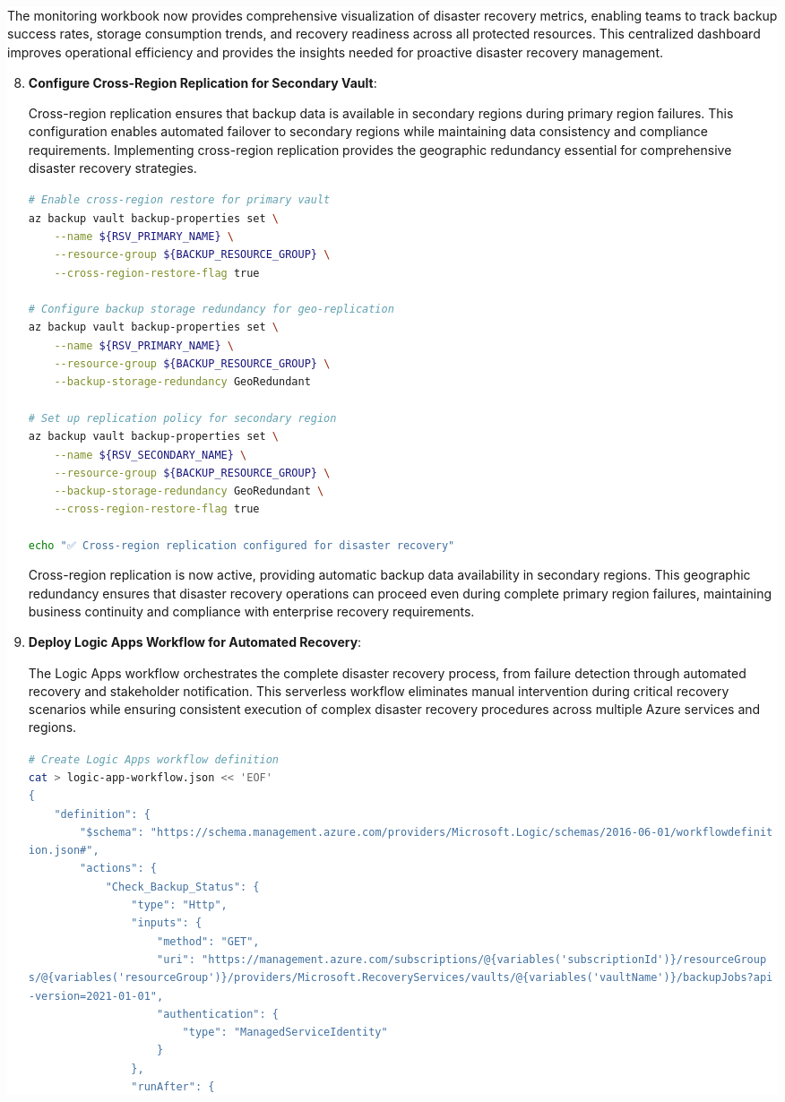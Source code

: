   The monitoring workbook now provides comprehensive visualization of disaster recovery metrics, enabling teams to track backup success rates, storage consumption trends, and recovery readiness across all protected resources. This centralized dashboard improves operational efficiency and provides the insights needed for proactive disaster recovery management.

8. **Configure Cross-Region Replication for Secondary Vault**:

   Cross-region replication ensures that backup data is available in secondary regions during primary region failures. This configuration enables automated failover to secondary regions while maintaining data consistency and compliance requirements. Implementing cross-region replication provides the geographic redundancy essential for comprehensive disaster recovery strategies.

   ```bash
   # Enable cross-region restore for primary vault
   az backup vault backup-properties set \
       --name ${RSV_PRIMARY_NAME} \
       --resource-group ${BACKUP_RESOURCE_GROUP} \
       --cross-region-restore-flag true
   
   # Configure backup storage redundancy for geo-replication
   az backup vault backup-properties set \
       --name ${RSV_PRIMARY_NAME} \
       --resource-group ${BACKUP_RESOURCE_GROUP} \
       --backup-storage-redundancy GeoRedundant
   
   # Set up replication policy for secondary region
   az backup vault backup-properties set \
       --name ${RSV_SECONDARY_NAME} \
       --resource-group ${BACKUP_RESOURCE_GROUP} \
       --backup-storage-redundancy GeoRedundant \
       --cross-region-restore-flag true
   
   echo "✅ Cross-region replication configured for disaster recovery"
   ```

   Cross-region replication is now active, providing automatic backup data availability in secondary regions. This geographic redundancy ensures that disaster recovery operations can proceed even during complete primary region failures, maintaining business continuity and compliance with enterprise recovery requirements.

9. **Deploy Logic Apps Workflow for Automated Recovery**:

   The Logic Apps workflow orchestrates the complete disaster recovery process, from failure detection through automated recovery and stakeholder notification. This serverless workflow eliminates manual intervention during critical recovery scenarios while ensuring consistent execution of complex disaster recovery procedures across multiple Azure services and regions.

   ```bash
   # Create Logic Apps workflow definition
   cat > logic-app-workflow.json << 'EOF'
   {
       "definition": {
           "$schema": "https://schema.management.azure.com/providers/Microsoft.Logic/schemas/2016-06-01/workflowdefinition.json#",
           "actions": {
               "Check_Backup_Status": {
                   "type": "Http",
                   "inputs": {
                       "method": "GET",
                       "uri": "https://management.azure.com/subscriptions/@{variables('subscriptionId')}/resourceGroups/@{variables('resourceGroup')}/providers/Microsoft.RecoveryServices/vaults/@{variables('vaultName')}/backupJobs?api-version=2021-01-01",
                       "authentication": {
                           "type": "ManagedServiceIdentity"
                       }
                   },
                   "runAfter": {
   ```
